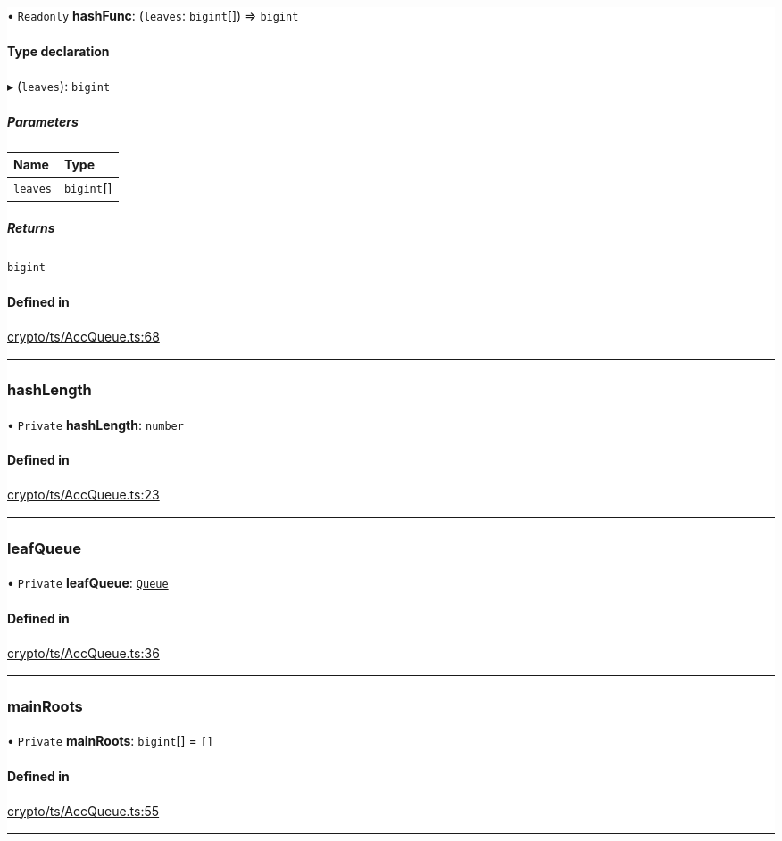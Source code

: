 • `Readonly` **hashFunc**: (`leaves`: `bigint`[]) => `bigint`

#### Type declaration

▸ (`leaves`): `bigint`

##### Parameters

| Name     | Type       |
| :------- | :--------- |
| `leaves` | `bigint`[] |

##### Returns

`bigint`

#### Defined in

[crypto/ts/AccQueue.ts:68](https://github.com/privacy-scaling-explorations/maci/blob/6a905de08/crypto/ts/AccQueue.ts#L68)

---

### hashLength

• `Private` **hashLength**: `number`

#### Defined in

[crypto/ts/AccQueue.ts:23](https://github.com/privacy-scaling-explorations/maci/blob/6a905de08/crypto/ts/AccQueue.ts#L23)

---

### leafQueue

• `Private` **leafQueue**: [`Queue`](../interfaces/Queue.md)

#### Defined in

[crypto/ts/AccQueue.ts:36](https://github.com/privacy-scaling-explorations/maci/blob/6a905de08/crypto/ts/AccQueue.ts#L36)

---

### mainRoots

• `Private` **mainRoots**: `bigint`[] = `[]`

#### Defined in

[crypto/ts/AccQueue.ts:55](https://github.com/privacy-scaling-explorations/maci/blob/6a905de08/crypto/ts/AccQueue.ts#L55)

---
